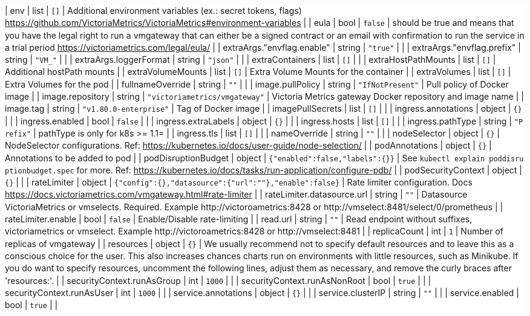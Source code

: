 | env | list | `[]` | Additional environment variables (ex.: secret tokens, flags) https://github.com/VictoriaMetrics/VictoriaMetrics#environment-variables |
| eula | bool | `false` | should be true and means that you have the legal right to run a vmgateway that can either be a signed contract or an email with confirmation to run the service in a trial period https://victoriametrics.com/legal/eula/ |
| extraArgs."envflag.enable" | string | `"true"` |  |
| extraArgs."envflag.prefix" | string | `"VM_"` |  |
| extraArgs.loggerFormat | string | `"json"` |  |
| extraContainers | list | `[]` |  |
| extraHostPathMounts | list | `[]` | Additional hostPath mounts |
| extraVolumeMounts | list | `[]` | Extra Volume Mounts for the container |
| extraVolumes | list | `[]` | Extra Volumes for the pod |
| fullnameOverride | string | `""` |  |
| image.pullPolicy | string | `"IfNotPresent"` | Pull policy of Docker image |
| image.repository | string | `"victoriametrics/vmgateway"` | Victoria Metrics gateway Docker repository and image name |
| image.tag | string | `"v1.80.0-enterprise"` | Tag of Docker image |
| imagePullSecrets | list | `[]` |  |
| ingress.annotations | object | `{}` |  |
| ingress.enabled | bool | `false` |  |
| ingress.extraLabels | object | `{}` |  |
| ingress.hosts | list | `[]` |  |
| ingress.pathType | string | `"Prefix"` | pathType is only for k8s >= 1.1= |
| ingress.tls | list | `[]` |  |
| nameOverride | string | `""` |  |
| nodeSelector | object | `{}` | NodeSelector configurations. Ref: https://kubernetes.io/docs/user-guide/node-selection/ |
| podAnnotations | object | `{}` | Annotations to be added to pod |
| podDisruptionBudget | object | `{"enabled":false,"labels":{}}` | See `kubectl explain poddisruptionbudget.spec` for more. Ref: https://kubernetes.io/docs/tasks/run-application/configure-pdb/ |
| podSecurityContext | object | `{}` |  |
| rateLimiter | object | `{"config":{},"datasource":{"url":""},"enable":false}` | Rate limiter configuration. Docs https://docs.victoriametrics.com/vmgateway.html#rate-limiter |
| rateLimiter.datasource.url | string | `""` | Datasource VictoriaMetrics or vmselects. Required. Example http://victoroametrics:8428 or http://vmselect:8481/select/0/prometheus |
| rateLimiter.enable | bool | `false` | Enable/Disable rate-limiting |
| read.url | string | `""` | Read endpoint without suffixes, victoriametrics or vmselect. Example http://victoroametrics:8428 or http://vmselect:8481 |
| replicaCount | int | `1` | Number of replicas of vmgateway |
| resources | object | `{}` | We usually recommend not to specify default resources and to leave this as a conscious choice for the user. This also increases chances charts run on environments with little resources, such as Minikube. If you do want to specify resources, uncomment the following lines, adjust them as necessary, and remove the curly braces after 'resources:'. |
| securityContext.runAsGroup | int | `1000` |  |
| securityContext.runAsNonRoot | bool | `true` |  |
| securityContext.runAsUser | int | `1000` |  |
| service.annotations | object | `{}` |  |
| service.clusterIP | string | `""` |  |
| service.enabled | bool | `true` |  |